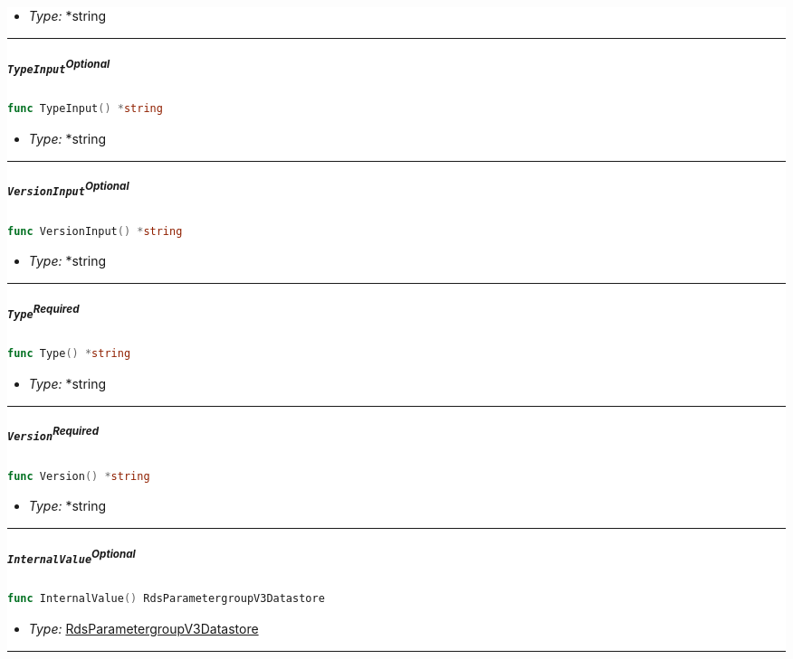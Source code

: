 - *Type:* *string

---

##### `TypeInput`<sup>Optional</sup> <a name="TypeInput" id="@cdktf/provider-opentelekomcloud.rdsParametergroupV3.RdsParametergroupV3DatastoreOutputReference.property.typeInput"></a>

```go
func TypeInput() *string
```

- *Type:* *string

---

##### `VersionInput`<sup>Optional</sup> <a name="VersionInput" id="@cdktf/provider-opentelekomcloud.rdsParametergroupV3.RdsParametergroupV3DatastoreOutputReference.property.versionInput"></a>

```go
func VersionInput() *string
```

- *Type:* *string

---

##### `Type`<sup>Required</sup> <a name="Type" id="@cdktf/provider-opentelekomcloud.rdsParametergroupV3.RdsParametergroupV3DatastoreOutputReference.property.type"></a>

```go
func Type() *string
```

- *Type:* *string

---

##### `Version`<sup>Required</sup> <a name="Version" id="@cdktf/provider-opentelekomcloud.rdsParametergroupV3.RdsParametergroupV3DatastoreOutputReference.property.version"></a>

```go
func Version() *string
```

- *Type:* *string

---

##### `InternalValue`<sup>Optional</sup> <a name="InternalValue" id="@cdktf/provider-opentelekomcloud.rdsParametergroupV3.RdsParametergroupV3DatastoreOutputReference.property.internalValue"></a>

```go
func InternalValue() RdsParametergroupV3Datastore
```

- *Type:* <a href="#@cdktf/provider-opentelekomcloud.rdsParametergroupV3.RdsParametergroupV3Datastore">RdsParametergroupV3Datastore</a>

---



